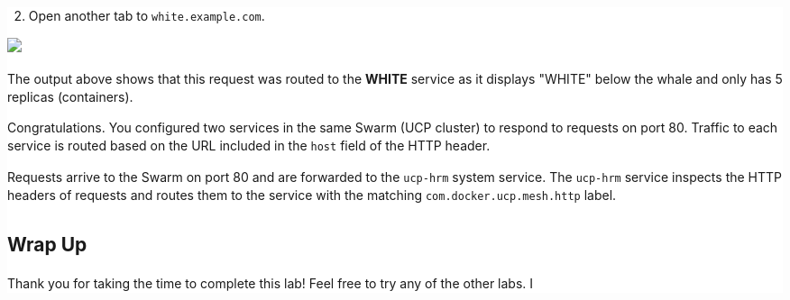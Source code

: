 2. Open another tab to `white.example.com`.

  ![](concepts/img/white.png)

  The output above shows that this request was routed to the **WHITE** service as it displays "WHITE" below the whale and only has 5 replicas (containers).

Congratulations. You configured two services in the same Swarm (UCP cluster) to respond to requests on port 80. Traffic to each service is routed based on the URL included in the `host` field of the HTTP header.

Requests arrive to the Swarm on port 80 and are forwarded to the `ucp-hrm` system service. The `ucp-hrm` service inspects the HTTP headers of requests and routes them to the service with the matching `com.docker.ucp.mesh.http` label.

## Wrap Up

Thank you for taking the time to complete this lab! Feel free to try any of the other labs. I
